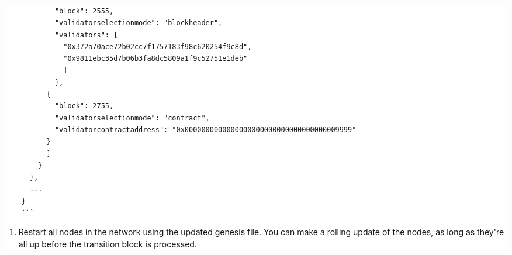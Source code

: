                 "block": 2555,
                "validatorselectionmode": "blockheader",
                "validators": [
                  "0x372a70ace72b02cc7f1757183f98c620254f9c8d",
                  "0x9811ebc35d7b06b3fa8dc5809a1f9c52751e1deb"
                  ]
                },
              {
                "block": 2755,
                "validatorselectionmode": "contract",
                "validatorcontractaddress": "0x0000000000000000000000000000000000009999"
              }
              ]
            }
          },
          ...
        }
        ```

1. Restart all nodes in the network using the updated genesis file.
  You can make a rolling update of the nodes, as long as they're all up before the transition block is processed.
